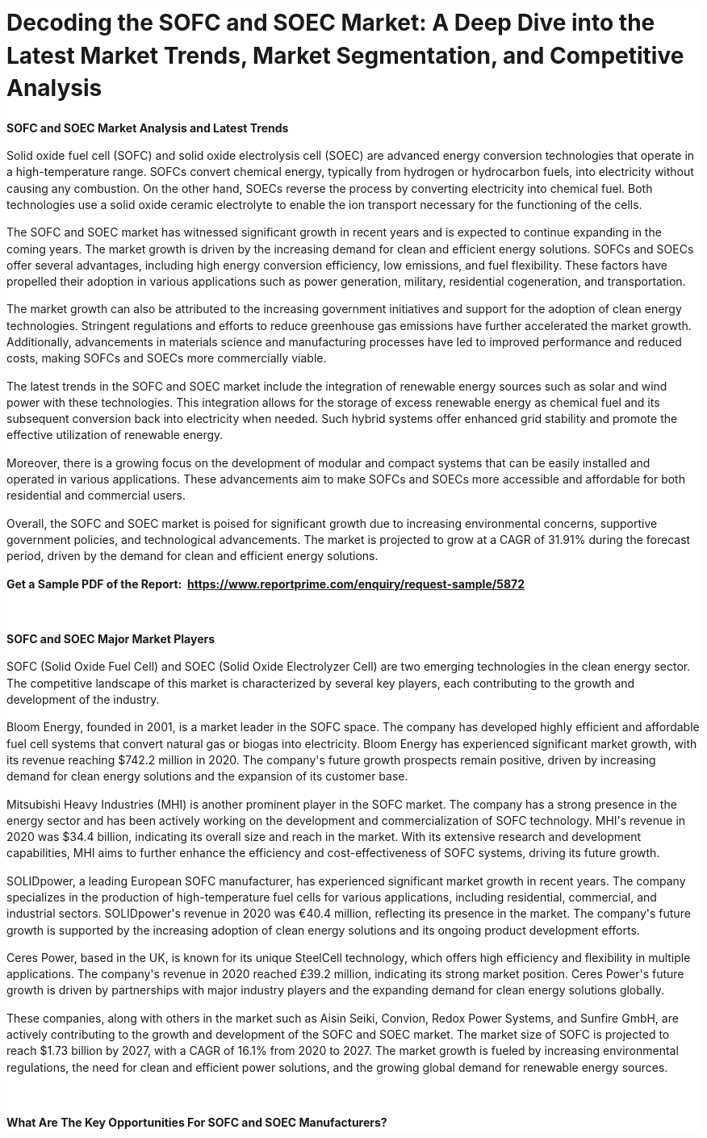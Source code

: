 <p><h1>Decoding the SOFC and SOEC Market: A Deep Dive into the Latest Market Trends, Market Segmentation, and Competitive Analysis</h1></p><p><strong>SOFC and SOEC Market Analysis and Latest Trends</strong></p>
<p><p>Solid oxide fuel cell (SOFC) and solid oxide electrolysis cell (SOEC) are advanced energy conversion technologies that operate in a high-temperature range. SOFCs convert chemical energy, typically from hydrogen or hydrocarbon fuels, into electricity without causing any combustion. On the other hand, SOECs reverse the process by converting electricity into chemical fuel. Both technologies use a solid oxide ceramic electrolyte to enable the ion transport necessary for the functioning of the cells.</p><p>The SOFC and SOEC market has witnessed significant growth in recent years and is expected to continue expanding in the coming years. The market growth is driven by the increasing demand for clean and efficient energy solutions. SOFCs and SOECs offer several advantages, including high energy conversion efficiency, low emissions, and fuel flexibility. These factors have propelled their adoption in various applications such as power generation, military, residential cogeneration, and transportation.</p><p>The market growth can also be attributed to the increasing government initiatives and support for the adoption of clean energy technologies. Stringent regulations and efforts to reduce greenhouse gas emissions have further accelerated the market growth. Additionally, advancements in materials science and manufacturing processes have led to improved performance and reduced costs, making SOFCs and SOECs more commercially viable.</p><p>The latest trends in the SOFC and SOEC market include the integration of renewable energy sources such as solar and wind power with these technologies. This integration allows for the storage of excess renewable energy as chemical fuel and its subsequent conversion back into electricity when needed. Such hybrid systems offer enhanced grid stability and promote the effective utilization of renewable energy.</p><p>Moreover, there is a growing focus on the development of modular and compact systems that can be easily installed and operated in various applications. These advancements aim to make SOFCs and SOECs more accessible and affordable for both residential and commercial users.</p><p>Overall, the SOFC and SOEC market is poised for significant growth due to increasing environmental concerns, supportive government policies, and technological advancements. The market is projected to grow at a CAGR of 31.91% during the forecast period, driven by the demand for clean and efficient energy solutions.</p></p>
<p><strong>Get a Sample PDF of the Report:&nbsp; <a href="https://www.reportprime.com/enquiry/request-sample/5872">https://www.reportprime.com/enquiry/request-sample/5872</a></strong></p>
<p>&nbsp;</p>
<p><strong>SOFC and SOEC Major Market Players</strong></p>
<p><p>SOFC (Solid Oxide Fuel Cell) and SOEC (Solid Oxide Electrolyzer Cell) are two emerging technologies in the clean energy sector. The competitive landscape of this market is characterized by several key players, each contributing to the growth and development of the industry.</p><p>Bloom Energy, founded in 2001, is a market leader in the SOFC space. The company has developed highly efficient and affordable fuel cell systems that convert natural gas or biogas into electricity. Bloom Energy has experienced significant market growth, with its revenue reaching $742.2 million in 2020. The company's future growth prospects remain positive, driven by increasing demand for clean energy solutions and the expansion of its customer base.</p><p>Mitsubishi Heavy Industries (MHI) is another prominent player in the SOFC market. The company has a strong presence in the energy sector and has been actively working on the development and commercialization of SOFC technology. MHI's revenue in 2020 was $34.4 billion, indicating its overall size and reach in the market. With its extensive research and development capabilities, MHI aims to further enhance the efficiency and cost-effectiveness of SOFC systems, driving its future growth.</p><p>SOLIDpower, a leading European SOFC manufacturer, has experienced significant market growth in recent years. The company specializes in the production of high-temperature fuel cells for various applications, including residential, commercial, and industrial sectors. SOLIDpower's revenue in 2020 was €40.4 million, reflecting its presence in the market. The company's future growth is supported by the increasing adoption of clean energy solutions and its ongoing product development efforts.</p><p>Ceres Power, based in the UK, is known for its unique SteelCell technology, which offers high efficiency and flexibility in multiple applications. The company's revenue in 2020 reached £39.2 million, indicating its strong market position. Ceres Power's future growth is driven by partnerships with major industry players and the expanding demand for clean energy solutions globally.</p><p>These companies, along with others in the market such as Aisin Seiki, Convion, Redox Power Systems, and Sunfire GmbH, are actively contributing to the growth and development of the SOFC and SOEC market. The market size of SOFC is projected to reach $1.73 billion by 2027, with a CAGR of 16.1% from 2020 to 2027. The market growth is fueled by increasing environmental regulations, the need for clean and efficient power solutions, and the growing global demand for renewable energy sources.</p></p>
<p>&nbsp;</p>
<p><strong>What Are The Key Opportunities For SOFC and SOEC Manufacturers?</strong></p>